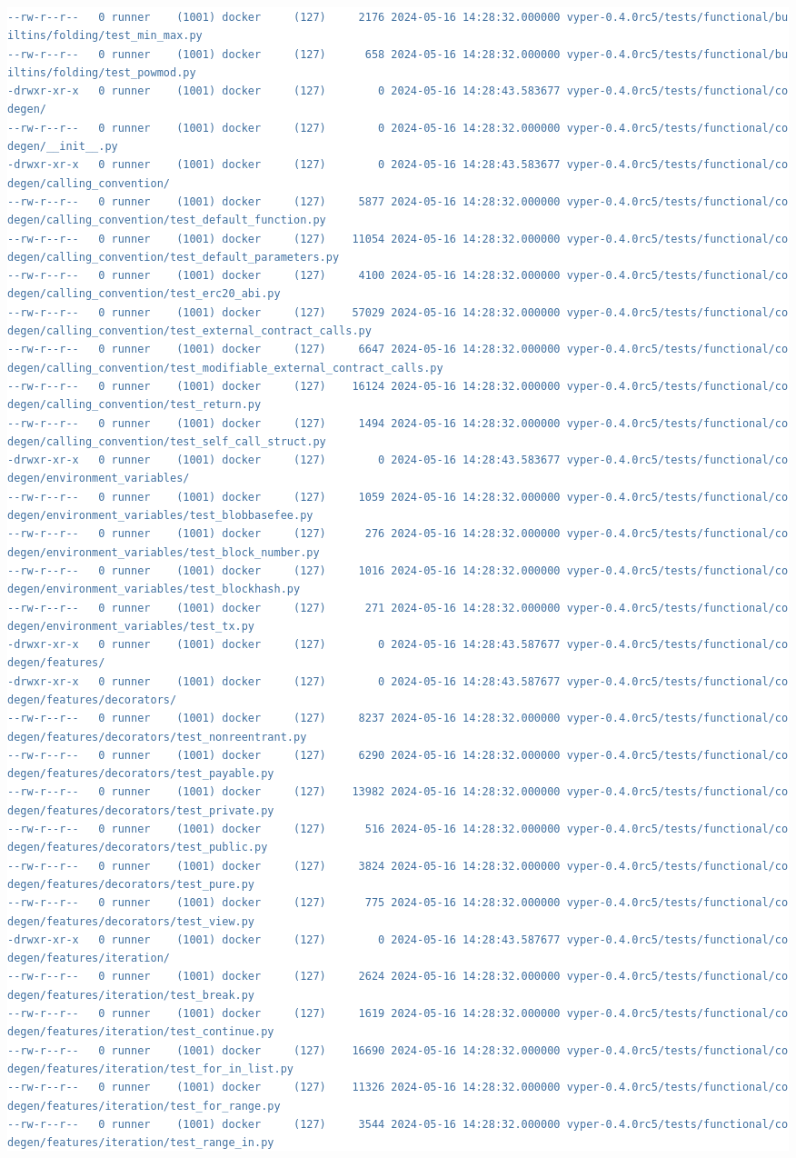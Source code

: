 ```diff
--rw-r--r--   0 runner    (1001) docker     (127)     2176 2024-05-16 14:28:32.000000 vyper-0.4.0rc5/tests/functional/builtins/folding/test_min_max.py
--rw-r--r--   0 runner    (1001) docker     (127)      658 2024-05-16 14:28:32.000000 vyper-0.4.0rc5/tests/functional/builtins/folding/test_powmod.py
-drwxr-xr-x   0 runner    (1001) docker     (127)        0 2024-05-16 14:28:43.583677 vyper-0.4.0rc5/tests/functional/codegen/
--rw-r--r--   0 runner    (1001) docker     (127)        0 2024-05-16 14:28:32.000000 vyper-0.4.0rc5/tests/functional/codegen/__init__.py
-drwxr-xr-x   0 runner    (1001) docker     (127)        0 2024-05-16 14:28:43.583677 vyper-0.4.0rc5/tests/functional/codegen/calling_convention/
--rw-r--r--   0 runner    (1001) docker     (127)     5877 2024-05-16 14:28:32.000000 vyper-0.4.0rc5/tests/functional/codegen/calling_convention/test_default_function.py
--rw-r--r--   0 runner    (1001) docker     (127)    11054 2024-05-16 14:28:32.000000 vyper-0.4.0rc5/tests/functional/codegen/calling_convention/test_default_parameters.py
--rw-r--r--   0 runner    (1001) docker     (127)     4100 2024-05-16 14:28:32.000000 vyper-0.4.0rc5/tests/functional/codegen/calling_convention/test_erc20_abi.py
--rw-r--r--   0 runner    (1001) docker     (127)    57029 2024-05-16 14:28:32.000000 vyper-0.4.0rc5/tests/functional/codegen/calling_convention/test_external_contract_calls.py
--rw-r--r--   0 runner    (1001) docker     (127)     6647 2024-05-16 14:28:32.000000 vyper-0.4.0rc5/tests/functional/codegen/calling_convention/test_modifiable_external_contract_calls.py
--rw-r--r--   0 runner    (1001) docker     (127)    16124 2024-05-16 14:28:32.000000 vyper-0.4.0rc5/tests/functional/codegen/calling_convention/test_return.py
--rw-r--r--   0 runner    (1001) docker     (127)     1494 2024-05-16 14:28:32.000000 vyper-0.4.0rc5/tests/functional/codegen/calling_convention/test_self_call_struct.py
-drwxr-xr-x   0 runner    (1001) docker     (127)        0 2024-05-16 14:28:43.583677 vyper-0.4.0rc5/tests/functional/codegen/environment_variables/
--rw-r--r--   0 runner    (1001) docker     (127)     1059 2024-05-16 14:28:32.000000 vyper-0.4.0rc5/tests/functional/codegen/environment_variables/test_blobbasefee.py
--rw-r--r--   0 runner    (1001) docker     (127)      276 2024-05-16 14:28:32.000000 vyper-0.4.0rc5/tests/functional/codegen/environment_variables/test_block_number.py
--rw-r--r--   0 runner    (1001) docker     (127)     1016 2024-05-16 14:28:32.000000 vyper-0.4.0rc5/tests/functional/codegen/environment_variables/test_blockhash.py
--rw-r--r--   0 runner    (1001) docker     (127)      271 2024-05-16 14:28:32.000000 vyper-0.4.0rc5/tests/functional/codegen/environment_variables/test_tx.py
-drwxr-xr-x   0 runner    (1001) docker     (127)        0 2024-05-16 14:28:43.587677 vyper-0.4.0rc5/tests/functional/codegen/features/
-drwxr-xr-x   0 runner    (1001) docker     (127)        0 2024-05-16 14:28:43.587677 vyper-0.4.0rc5/tests/functional/codegen/features/decorators/
--rw-r--r--   0 runner    (1001) docker     (127)     8237 2024-05-16 14:28:32.000000 vyper-0.4.0rc5/tests/functional/codegen/features/decorators/test_nonreentrant.py
--rw-r--r--   0 runner    (1001) docker     (127)     6290 2024-05-16 14:28:32.000000 vyper-0.4.0rc5/tests/functional/codegen/features/decorators/test_payable.py
--rw-r--r--   0 runner    (1001) docker     (127)    13982 2024-05-16 14:28:32.000000 vyper-0.4.0rc5/tests/functional/codegen/features/decorators/test_private.py
--rw-r--r--   0 runner    (1001) docker     (127)      516 2024-05-16 14:28:32.000000 vyper-0.4.0rc5/tests/functional/codegen/features/decorators/test_public.py
--rw-r--r--   0 runner    (1001) docker     (127)     3824 2024-05-16 14:28:32.000000 vyper-0.4.0rc5/tests/functional/codegen/features/decorators/test_pure.py
--rw-r--r--   0 runner    (1001) docker     (127)      775 2024-05-16 14:28:32.000000 vyper-0.4.0rc5/tests/functional/codegen/features/decorators/test_view.py
-drwxr-xr-x   0 runner    (1001) docker     (127)        0 2024-05-16 14:28:43.587677 vyper-0.4.0rc5/tests/functional/codegen/features/iteration/
--rw-r--r--   0 runner    (1001) docker     (127)     2624 2024-05-16 14:28:32.000000 vyper-0.4.0rc5/tests/functional/codegen/features/iteration/test_break.py
--rw-r--r--   0 runner    (1001) docker     (127)     1619 2024-05-16 14:28:32.000000 vyper-0.4.0rc5/tests/functional/codegen/features/iteration/test_continue.py
--rw-r--r--   0 runner    (1001) docker     (127)    16690 2024-05-16 14:28:32.000000 vyper-0.4.0rc5/tests/functional/codegen/features/iteration/test_for_in_list.py
--rw-r--r--   0 runner    (1001) docker     (127)    11326 2024-05-16 14:28:32.000000 vyper-0.4.0rc5/tests/functional/codegen/features/iteration/test_for_range.py
--rw-r--r--   0 runner    (1001) docker     (127)     3544 2024-05-16 14:28:32.000000 vyper-0.4.0rc5/tests/functional/codegen/features/iteration/test_range_in.py
```